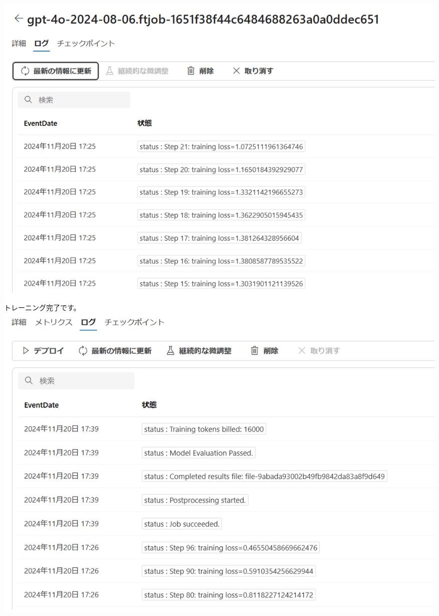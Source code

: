 ![](/images/try-fine-tuning-aoai-gpt4o/2024-11-20-17-30-51.png)

トレーニング完了です。
![](/images/try-fine-tuning-aoai-gpt4o/2024-11-20-17-41-56.png)
